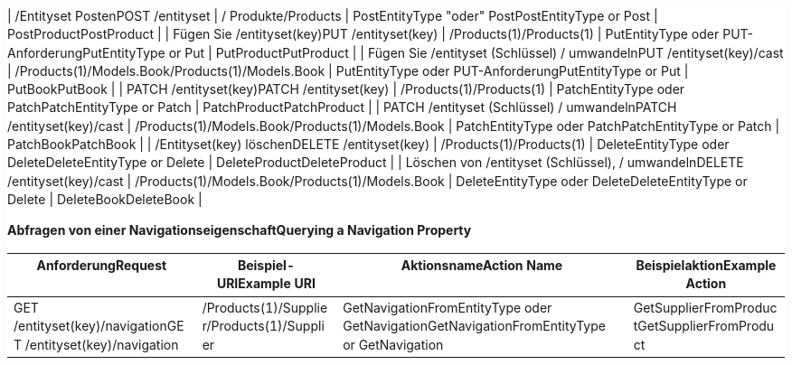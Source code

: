 | <span data-ttu-id="d0fad-161">/Entityset Posten</span><span class="sxs-lookup"><span data-stu-id="d0fad-161">POST /entityset</span></span> | <span data-ttu-id="d0fad-162">/ Produkte</span><span class="sxs-lookup"><span data-stu-id="d0fad-162">/Products</span></span> | <span data-ttu-id="d0fad-163">PostEntityType "oder" Post</span><span class="sxs-lookup"><span data-stu-id="d0fad-163">PostEntityType or Post</span></span> | <span data-ttu-id="d0fad-164">PostProduct</span><span class="sxs-lookup"><span data-stu-id="d0fad-164">PostProduct</span></span> |
| <span data-ttu-id="d0fad-165">Fügen Sie /entityset(key)</span><span class="sxs-lookup"><span data-stu-id="d0fad-165">PUT /entityset(key)</span></span> | <span data-ttu-id="d0fad-166">/Products(1)</span><span class="sxs-lookup"><span data-stu-id="d0fad-166">/Products(1)</span></span> | <span data-ttu-id="d0fad-167">PutEntityType oder PUT-Anforderung</span><span class="sxs-lookup"><span data-stu-id="d0fad-167">PutEntityType or Put</span></span> | <span data-ttu-id="d0fad-168">PutProduct</span><span class="sxs-lookup"><span data-stu-id="d0fad-168">PutProduct</span></span> |
| <span data-ttu-id="d0fad-169">Fügen Sie /entityset (Schlüssel) / umwandeln</span><span class="sxs-lookup"><span data-stu-id="d0fad-169">PUT /entityset(key)/cast</span></span> | <span data-ttu-id="d0fad-170">/Products(1)/Models.Book</span><span class="sxs-lookup"><span data-stu-id="d0fad-170">/Products(1)/Models.Book</span></span> | <span data-ttu-id="d0fad-171">PutEntityType oder PUT-Anforderung</span><span class="sxs-lookup"><span data-stu-id="d0fad-171">PutEntityType or Put</span></span> | <span data-ttu-id="d0fad-172">PutBook</span><span class="sxs-lookup"><span data-stu-id="d0fad-172">PutBook</span></span> |
| <span data-ttu-id="d0fad-173">PATCH /entityset(key)</span><span class="sxs-lookup"><span data-stu-id="d0fad-173">PATCH /entityset(key)</span></span> | <span data-ttu-id="d0fad-174">/Products(1)</span><span class="sxs-lookup"><span data-stu-id="d0fad-174">/Products(1)</span></span> | <span data-ttu-id="d0fad-175">PatchEntityType oder Patch</span><span class="sxs-lookup"><span data-stu-id="d0fad-175">PatchEntityType or Patch</span></span> | <span data-ttu-id="d0fad-176">PatchProduct</span><span class="sxs-lookup"><span data-stu-id="d0fad-176">PatchProduct</span></span> |
| <span data-ttu-id="d0fad-177">PATCH /entityset (Schlüssel) / umwandeln</span><span class="sxs-lookup"><span data-stu-id="d0fad-177">PATCH /entityset(key)/cast</span></span> | <span data-ttu-id="d0fad-178">/Products(1)/Models.Book</span><span class="sxs-lookup"><span data-stu-id="d0fad-178">/Products(1)/Models.Book</span></span> | <span data-ttu-id="d0fad-179">PatchEntityType oder Patch</span><span class="sxs-lookup"><span data-stu-id="d0fad-179">PatchEntityType or Patch</span></span> | <span data-ttu-id="d0fad-180">PatchBook</span><span class="sxs-lookup"><span data-stu-id="d0fad-180">PatchBook</span></span> |
| <span data-ttu-id="d0fad-181">/Entityset(key) löschen</span><span class="sxs-lookup"><span data-stu-id="d0fad-181">DELETE /entityset(key)</span></span> | <span data-ttu-id="d0fad-182">/Products(1)</span><span class="sxs-lookup"><span data-stu-id="d0fad-182">/Products(1)</span></span> | <span data-ttu-id="d0fad-183">DeleteEntityType oder Delete</span><span class="sxs-lookup"><span data-stu-id="d0fad-183">DeleteEntityType or Delete</span></span> | <span data-ttu-id="d0fad-184">DeleteProduct</span><span class="sxs-lookup"><span data-stu-id="d0fad-184">DeleteProduct</span></span> |
| <span data-ttu-id="d0fad-185">Löschen von /entityset (Schlüssel), / umwandeln</span><span class="sxs-lookup"><span data-stu-id="d0fad-185">DELETE /entityset(key)/cast</span></span> | <span data-ttu-id="d0fad-186">/Products(1)/Models.Book</span><span class="sxs-lookup"><span data-stu-id="d0fad-186">/Products(1)/Models.Book</span></span> | <span data-ttu-id="d0fad-187">DeleteEntityType oder Delete</span><span class="sxs-lookup"><span data-stu-id="d0fad-187">DeleteEntityType or Delete</span></span> | <span data-ttu-id="d0fad-188">DeleteBook</span><span class="sxs-lookup"><span data-stu-id="d0fad-188">DeleteBook</span></span> |

**<span data-ttu-id="d0fad-189">Abfragen von einer Navigationseigenschaft</span><span class="sxs-lookup"><span data-stu-id="d0fad-189">Querying a Navigation Property</span></span>**

| <span data-ttu-id="d0fad-190">Anforderung</span><span class="sxs-lookup"><span data-stu-id="d0fad-190">Request</span></span> | <span data-ttu-id="d0fad-191">Beispiel-URI</span><span class="sxs-lookup"><span data-stu-id="d0fad-191">Example URI</span></span> | <span data-ttu-id="d0fad-192">Aktionsname</span><span class="sxs-lookup"><span data-stu-id="d0fad-192">Action Name</span></span> | <span data-ttu-id="d0fad-193">Beispielaktion</span><span class="sxs-lookup"><span data-stu-id="d0fad-193">Example Action</span></span> |
| --- | --- | --- | --- |
| <span data-ttu-id="d0fad-194">GET /entityset(key)/navigation</span><span class="sxs-lookup"><span data-stu-id="d0fad-194">GET /entityset(key)/navigation</span></span> | <span data-ttu-id="d0fad-195">/Products(1)/Supplier</span><span class="sxs-lookup"><span data-stu-id="d0fad-195">/Products(1)/Supplier</span></span> | <span data-ttu-id="d0fad-196">GetNavigationFromEntityType oder GetNavigation</span><span class="sxs-lookup"><span data-stu-id="d0fad-196">GetNavigationFromEntityType or GetNavigation</span></span> | <span data-ttu-id="d0fad-197">GetSupplierFromProduct</span><span class="sxs-lookup"><span data-stu-id="d0fad-197">GetSupplierFromProduct</span></span> |